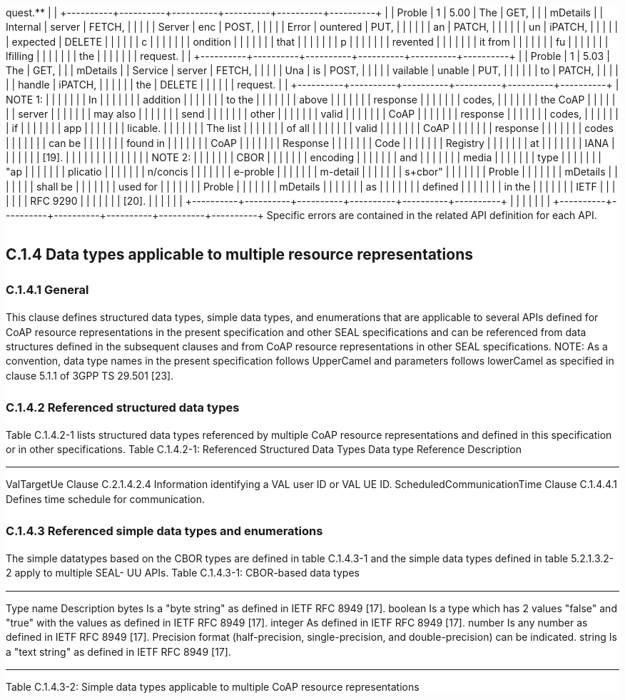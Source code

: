 quest.** | | +----------+----------+----------+----------+----------+----------+ | | Proble | 1 | 5.00 | The | GET, | | | mDetails | | Internal | server | FETCH, | | | | | Server | enc | POST, | | | | | Error | ountered | PUT, | | | | | | an | PATCH, | | | | | | un | iPATCH, | | | | | | expected | DELETE | | | | | | c | | | | | | | ondition | | | | | | | that | | | | | | | p | | | | | | | revented | | | | | | | it from | | | | | | | fu | | | | | | | lfilling | | | | | | | the | | | | | | | request. | | +----------+----------+----------+----------+----------+----------+ | | Proble | 1 | 5.03 | The | GET, | | | mDetails | | Service | server | FETCH, | | | | | Una | is | POST, | | | | | vailable | unable | PUT, | | | | | | to | PATCH, | | | | | | handle | iPATCH, | | | | | | the | DELETE | | | | | | request. | | +----------+----------+----------+----------+----------+----------+ | NOTE 1: | | | | | | | In | | | | | | | addition | | | | | | | to the | | | | | | | above | | | | | | | response | | | | | | | codes, | | | | | | | the CoAP | | | | | | | server | | | | | | | may also | | | | | | | send | | | | | | | other | | | | | | | valid | | | | | | | CoAP | | | | | | | response | | | | | | | codes, | | | | | | | if | | | | | | | app | | | | | | | licable. | | | | | | | The list | | | | | | | of all | | | | | | | valid | | | | | | | CoAP | | | | | | | response | | | | | | | codes | | | | | | | can be | | | | | | | found in | | | | | | | CoAP | | | | | | | Response | | | | | | | Code | | | | | | | Registry | | | | | | | at | | | | | | | IANA | | | | | | | [19]. | | | | | | | | | | | | | | NOTE 2: | | | | | | | CBOR | | | | | | | encoding | | | | | | | and | | | | | | | media | | | | | | | type | | | | | | | \"ap | | | | | | | plicatio | | | | | | | n/concis | | | | | | | e-proble | | | | | | | m-detail | | | | | | | s+cbor\" | | | | | | | Proble | | | | | | | mDetails | | | | | | | shall be | | | | | | | used for | | | | | | | Proble | | | | | | | mDetails | | | | | | | as | | | | | | | defined | | | | | | | in the | | | | | | | IETF | | | | | | | RFC 9290 | | | | | | | [20]. | | | | | | +----------+----------+----------+----------+----------+----------+ | | | | | | | +----------+----------+----------+----------+----------+----------+
Specific errors are contained in the related API definition for each API.
## C.1.4 Data types applicable to multiple resource representations
### C.1.4.1 General
This clause defines structured data types, simple data types, and enumerations
that are applicable to several APIs defined for CoAP resource representations
in the present specification and other SEAL specifications and can be
referenced from data structures defined in the subsequent clauses and from
CoAP resource representations in other SEAL specifications.
NOTE: As a convention, data type names in the present specification follows
UpperCamel and parameters follows lowerCamel as specified in clause 5.1.1 of
3GPP TS 29.501 [23].
### C.1.4.2 Referenced structured data types
Table C.1.4.2-1 lists structured data types referenced by multiple CoAP
resource representations and defined in this specification or in other
specifications.
Table C.1.4.2-1: Referenced Structured Data Types
Data type Reference Description
* * *
ValTargetUe Clause C.2.1.4.2.4 Information identifying a VAL user ID or VAL UE
ID. ScheduledCommunicationTime Clause C.1.4.4.1 Defines time schedule for
communication.
### C.1.4.3 Referenced simple data types and enumerations
The simple datatypes based on the CBOR types are defined in table C.1.4.3-1
and the simple data types defined in table 5.2.1.3.2-2 apply to multiple SEAL-
UU APIs.
Table C.1.4.3-1: CBOR-based data types
* * *
Type name Description bytes Is a \"byte string\" as defined in IETF RFC 8949
[17]. boolean Is a type which has 2 values \"false\" and \"true\" with the
values as defined in IETF RFC 8949 [17]. integer As defined in IETF RFC 8949
[17]. number Is any number as defined in IETF RFC 8949 [17]. Precision format
(half-precision, single-precision, and double-precision) can be indicated.
string Is a \"text string\" as defined in IETF RFC 8949 [17].
* * *
Table C.1.4.3-2: Simple data types applicable to multiple CoAP resource
representations